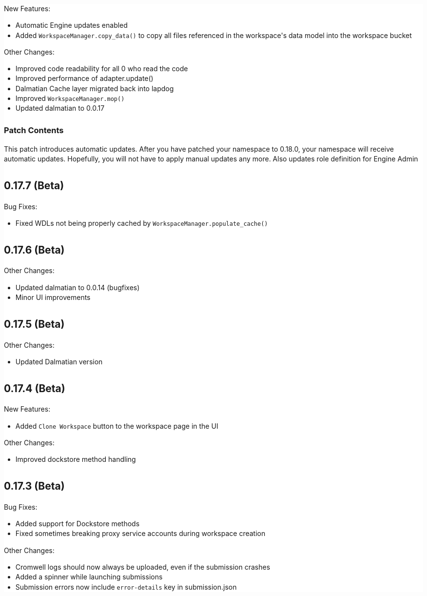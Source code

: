 New Features:
* Automatic Engine updates enabled
* Added `WorkspaceManager.copy_data()` to copy all files referenced in the workspace's
data model into the workspace bucket

Other Changes:
* Improved code readability for all 0 who read the code
* Improved performance of adapter.update()
* Dalmatian Cache layer migrated back into lapdog
* Improved `WorkspaceManager.mop()`
* Updated dalmatian to 0.0.17

### Patch Contents
This patch introduces automatic updates. After you have patched your namespace to
0.18.0, your namespace will receive automatic updates. Hopefully, you will not have
to apply manual updates any more. Also updates role definition for Engine Admin

## 0.17.7 (Beta)

Bug Fixes:
* Fixed WDLs not being properly cached by `WorkspaceManager.populate_cache()`

## 0.17.6 (Beta)

Other Changes:
* Updated dalmatian to 0.0.14 (bugfixes)
* Minor UI improvements

## 0.17.5 (Beta)

Other Changes:
* Updated Dalmatian version

## 0.17.4 (Beta)

New Features:
* Added `Clone Workspace` button to the workspace page in the UI

Other Changes:
* Improved dockstore method handling

## 0.17.3 (Beta)

Bug Fixes:
* Added support for Dockstore methods
* Fixed sometimes breaking proxy service accounts during workspace creation

Other Changes:
* Cromwell logs should now always be uploaded, even if the submission crashes
* Added a spinner while launching submissions
* Submission errors now include `error-details` key in submission.json

